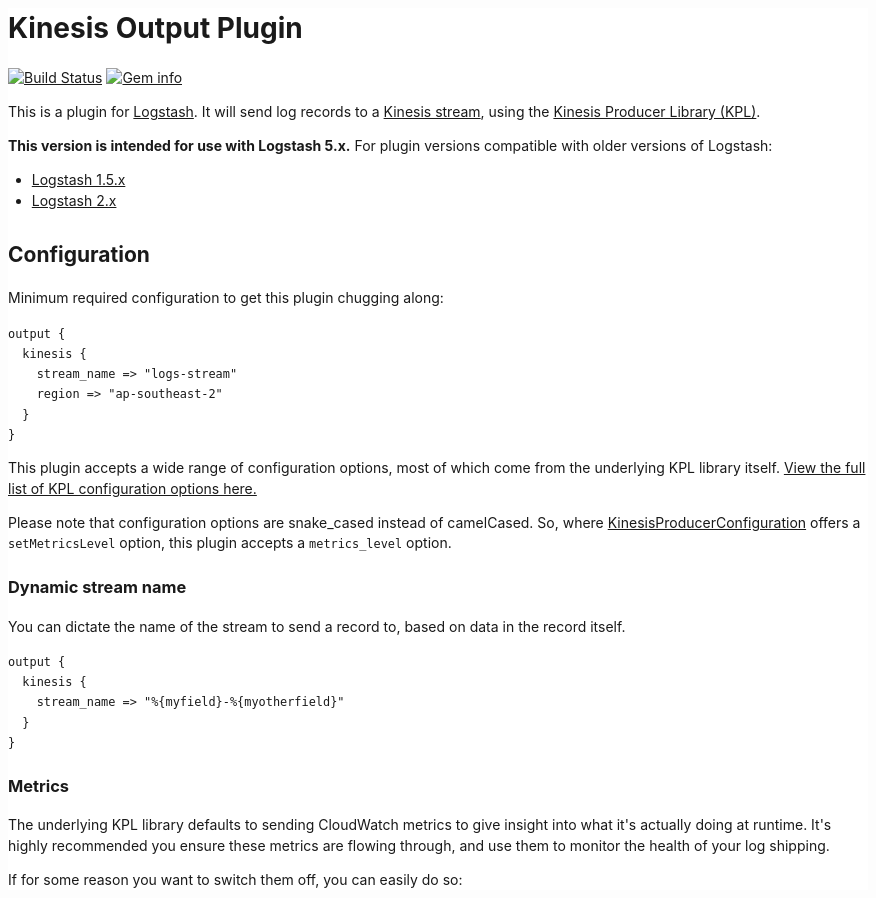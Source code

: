 # Kinesis Output Plugin

[![Build Status][badge-travis]][travis]
[![Gem info][badge-gem]][rubygems]

This is a plugin for [Logstash](https://github.com/elasticsearch/logstash). It will send log records to a [Kinesis stream](https://aws.amazon.com/kinesis/), using the [Kinesis Producer Library (KPL)](https://docs.aws.amazon.com/kinesis/latest/dev/developing-producers-with-kpl.html).

**This version is intended for use with Logstash 5.x.** For plugin versions compatible with older versions of Logstash:

 * [Logstash 1.5.x](https://github.com/samcday/logstash-output-kinesis-atlassian/tree/1.5)
 * [Logstash 2.x](https://github.com/samcday/logstash-output-kinesis-atlassian/tree/2.x)


## Configuration

Minimum required configuration to get this plugin chugging along:

```nginx
output {
  kinesis {
    stream_name => "logs-stream"
    region => "ap-southeast-2"
  }
}
```

This plugin accepts a wide range of configuration options, most of which come from the underlying KPL library itself. [View the full list of KPL configuration options here.][kpldoc]

Please note that configuration options are snake_cased instead of camelCased. So, where [KinesisProducerConfiguration][kpldoc] offers a `setMetricsLevel` option, this plugin accepts a `metrics_level` option.

### Dynamic stream name

You can dictate the name of the stream to send a record to, based on data in the record itself.

```nginx
output {
  kinesis {
    stream_name => "%{myfield}-%{myotherfield}"
  }
}
```

### Metrics

The underlying KPL library defaults to sending CloudWatch metrics to give insight into what it's actually doing at runtime. It's highly recommended you ensure these metrics are flowing through, and use them to monitor the health of your log shipping.

If for some reason you want to switch them off, you can easily do so:


[travis]: https://travis-ci.org/samcday/logstash-output-kinesis-atlassian
[rubygems]: https://rubygems.org/gems/logstash-output-kinesis-atlassian
[kpldoc]: https://github.com/awslabs/amazon-kinesis-producer/blob/v0.12.5/java/amazon-kinesis-producer/src/main/java/com/amazonaws/services/kinesis/producer/KinesisProducerConfiguration.java#L38
[badge-travis]: https://img.shields.io/travis/samcday/logstash-output-kinesis-atlassian.svg?style=flat-square
[badge-gem]: https://img.shields.io/gem/v/logstash-output-kinesis-atlassian.svg?style=flat-square